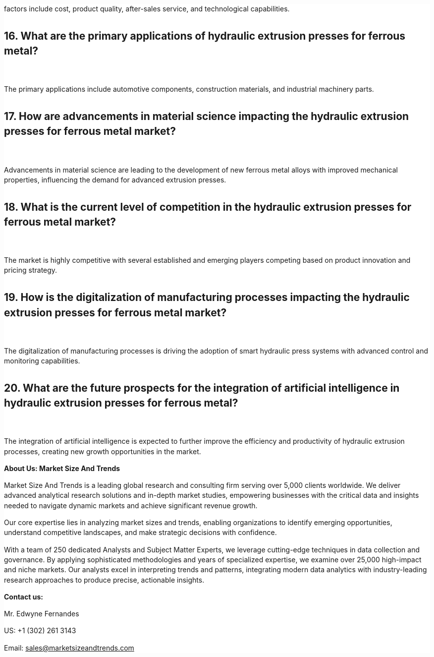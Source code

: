 factors include cost, product quality, after-sales service, and technological capabilities.</p><h2>16. What are the primary applications of hydraulic extrusion presses for ferrous metal?</h2><p>&nbsp;</p><p>The primary applications include automotive components, construction materials, and industrial machinery parts.</p><h2>17. How are advancements in material science impacting the hydraulic extrusion presses for ferrous metal market?</h2><p>&nbsp;</p><p>Advancements in material science are leading to the development of new ferrous metal alloys with improved mechanical properties, influencing the demand for advanced extrusion presses.</p><h2>18. What is the current level of competition in the hydraulic extrusion presses for ferrous metal market?</h2><p>&nbsp;</p><p>The market is highly competitive with several established and emerging players competing based on product innovation and pricing strategy.</p><h2>19. How is the digitalization of manufacturing processes impacting the hydraulic extrusion presses for ferrous metal market?</h2><p>&nbsp;</p><p>The digitalization of manufacturing processes is driving the adoption of smart hydraulic press systems with advanced control and monitoring capabilities.</p><h2>20. What are the future prospects for the integration of artificial intelligence in hydraulic extrusion presses for ferrous metal?</h2><p>&nbsp;</p><p>The integration of artificial intelligence is expected to further improve the efficiency and productivity of hydraulic extrusion processes, creating new growth opportunities in the market.</p></body></html></p><p><strong>About Us:&nbsp;Market Size And Trends</strong></p><p>Market Size And Trends&nbsp;is a leading global research and consulting firm serving over 5,000 clients worldwide. We deliver advanced analytical research solutions and in-depth market studies, empowering businesses with the critical data and insights needed to navigate dynamic markets and achieve significant revenue growth.</p><p>Our core expertise lies in analyzing market sizes and trends, enabling organizations to identify emerging opportunities, understand competitive landscapes, and make strategic decisions with confidence.</p><p>With a team of 250 dedicated Analysts and Subject Matter Experts, we leverage cutting-edge techniques in data collection and governance. By applying sophisticated methodologies and years of specialized expertise, we examine over 25,000 high-impact and niche markets. Our analysts excel in interpreting trends and patterns, integrating modern data analytics with industry-leading research approaches to produce precise, actionable insights.</p><p><strong>Contact us:</strong></p><p>Mr. Edwyne Fernandes</p><p>US: +1 (302) 261 3143</p><p>Email: <a href="mailto:sales@marketsizeandtrends.com">sales@marketsizeandtrends.com</a>&nbsp;</p>
